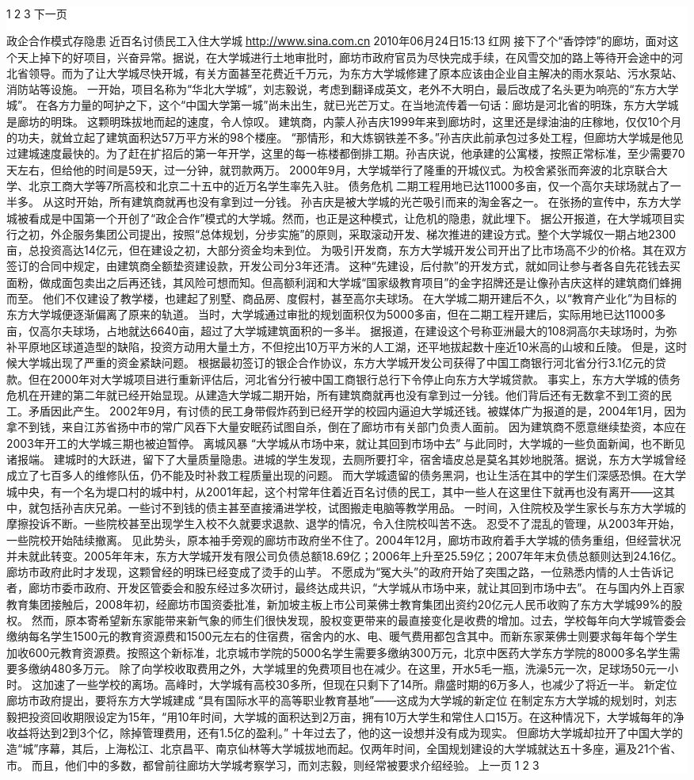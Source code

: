 1
2
3
下一页

政企合作模式存隐患 近百名讨债民工入住大学城
http://www.sina.com.cn  2010年06月24日15:13  红网
接下了个“香饽饽”的廊坊，面对这个天上掉下的好项目，兴奋异常。据说，在大学城进行土地审批时，廊坊市政府官员为尽快完成手续，在风雪交加的路上等待开会途中的河北省领导。而为了让大学城尽快开城，有关方面甚至花费近千万元，为东方大学城修建了原本应该由企业自主解决的雨水泵站、污水泵站、消防站等设施。
一开始，项目名称为“华北大学城”，刘志毅说，考虑到翻译成英文，老外不大明白，最后改成了名头更为响亮的“东方大学城”。
在各方力量的呵护之下，这个“中国大学第一城”尚未出生，就已光芒万丈。在当地流传着一句话：廊坊是河北省的明珠，东方大学城是廊坊的明珠。
这颗明珠拔地而起的速度，令人惊叹。
建筑商，内蒙人孙吉庆1999年来到廊坊时，这里还是绿油油的庄稼地，仅仅10个月的功夫，就耸立起了建筑面积达57万平方米的98个楼座。
“那情形，和大炼钢铁差不多。”孙吉庆此前承包过多处工程，但廊坊大学城是他见过建城速度最快的。为了赶在扩招后的第一年开学，这里的每一栋楼都倒排工期。孙吉庆说，他承建的公寓楼，按照正常标准，至少需要70天左右，但给他的时间是59天，过一分钟，就罚款两万。
2000年9月，大学城举行了隆重的开城仪式。为校舍紧张而奔波的北京联合大学、北京工商大学等7所高校和北京二十五中的近万名学生率先入驻。
债务危机
二期工程用地已达11000多亩，仅一个高尔夫球场就占了一半多。
从这时开始，所有建筑商就再也没有拿到过一分钱。
孙吉庆是被大学城的光芒吸引而来的淘金客之一。
在张扬的宣传中，东方大学城被看成是中国第一个开创了“政企合作”模式的大学城。然而，也正是这种模式，让危机的隐患，就此埋下。
据公开报道，在大学城项目实行之初，外企服务集团公司提出，按照“总体规划，分步实施”的原则，采取滚动开发、梯次推进的建设方式。整个大学城仅一期占地2300亩，总投资高达14亿元，但在建设之初，大部分资金均未到位。
为吸引开发商，东方大学城开发公司开出了比市场高不少的价格。其在双方签订的合同中规定，由建筑商全额垫资建设款，开发公司分3年还清。
这种“先建设，后付款”的开发方式，就如同让参与者各自先花钱去买面粉，做成面包卖出之后再还钱，其风险可想而知。但高额利润和大学城“国家级教育项目”的金字招牌还是让像孙吉庆这样的建筑商们蜂拥而至。
他们不仅建设了教学楼，也建起了别墅、商品房、度假村，甚至高尔夫球场。
在大学城二期开建后不久，以“教育产业化”为目标的东方大学城便逐渐偏离了原来的轨道。
当时，大学城通过审批的规划面积仅为5000多亩，但在二期工程开建后，实际用地已达11000多亩，仅高尔夫球场，占地就达6640亩，超过了大学城建筑面积的一多半。
据报道，在建设这个号称亚洲最大的108洞高尔夫球场时，为弥补平原地区球道造型的缺陷，投资方动用大量土方，不但挖出10万平方米的人工湖，还平地拔起数十座近10米高的山坡和丘陵。
但是，这时候大学城出现了严重的资金紧缺问题。
根据最初签订的银企合作协议，东方大学城开发公司获得了中国工商银行河北省分行3.1亿元的贷款。但在2000年对大学城项目进行重新评估后，河北省分行被中国工商银行总行下令停止向东方大学城贷款。
事实上，东方大学城的债务危机在开建的第二年就已经开始显现。从建造大学城二期开始，所有建筑商就再也没有拿到过一分钱。他们背后还有无数拿不到工资的民工。矛盾因此产生。
2002年9月，有讨债的民工身带假炸药到已经开学的校园内逼迫大学城还钱。被媒体广为报道的是，2004年1月，因为拿不到钱，来自江苏省扬中市的常广风吞下大量安眠药试图自杀，倒在了廊坊市有关部门负责人面前。
因为建筑商不愿意继续垫资，本应在2003年开工的大学城三期也被迫暂停。
离城风暴
“大学城从市场中来，就让其回到市场中去”
与此同时，大学城的一些负面新闻，也不断见诸报端。
建城时的大跃进，留下了大量质量隐患。进城的学生发现，去厕所要打伞，宿舍墙皮总是莫名其妙地脱落。据说，东方大学城曾经成立了七百多人的维修队伍，仍不能及时补救工程质量出现的问题。
而大学城遗留的债务黑洞，也让生活在其中的学生们深感恐惧。在大学城中央，有一个名为堤口村的城中村，从2001年起，这个村常年住着近百名讨债的民工，其中一些人在这里住下就再也没有离开——这其中，就包括孙吉庆兄弟。一些讨不到钱的债主甚至直接涌进学校，试图搬走电脑等教学用品。
一时间，入住院校及学生家长与东方大学城的摩擦投诉不断。一些院校甚至出现学生入校不久就要求退款、退学的情况，令入住院校叫苦不迭。
忍受不了混乱的管理，从2003年开始，一些院校开始陆续撤离。
见此势头，原本袖手旁观的廊坊市政府坐不住了。2004年12月，廊坊市政府着手大学城的债务重组，但经营状况并未就此转变。2005年年末，东方大学城开发有限公司负债总额18.69亿；2006年上升至25.59亿；2007年年末负债总额则达到24.16亿。
廊坊市政府此时才发现，这颗曾经的明珠已经变成了烫手的山芋。
不愿成为“冤大头”的政府开始了突围之路，一位熟悉内情的人士告诉记者，廊坊市委市政府、开发区管委会和股东经过多次研讨，最终达成共识，“大学城从市场中来，就让其回到市场中去”。
在与国内外上百家教育集团接触后，2008年初，经廊坊市国资委批准，新加坡主板上市公司莱佛士教育集团出资约20亿元人民币收购了东方大学城99%的股权。
然而，原本寄希望新东家能带来新气象的师生们很快发现，股权变更带来的最直接变化是收费的增加。过去，学校每年向大学城管委会缴纳每名学生1500元的教育资源费和1500元左右的住宿费，宿舍内的水、电、暖气费用都包含其中。而新东家莱佛士则要求每年每个学生加收600元教育资源费。按照这个新标准，北京城市学院的5000名学生需要多缴纳300万元，北京中医药大学东方学院的8000多名学生需要多缴纳480多万元。
除了向学校收取费用之外，大学城里的免费项目也在减少。在这里，开水5毛一瓶，洗澡5元一次，足球场50元一小时。
这加速了一些学校的离场。高峰时，大学城有高校30多所，但现在只剩下了14所。鼎盛时期的6万多人，也减少了将近一半。
新定位
廊坊市政府提出，要将东方大学城建成 “具有国际水平的高等职业教育基地”——这成为大学城的新定位
在制定东方大学城的规划时，刘志毅把投资回收期限设定为15年，“用10年时间，大学城的面积达到2万亩，拥有10万大学生和常住人口15万。在这种情况下，大学城每年的净收益将达到2到3个亿，除掉管理费用，还有1.5亿的盈利。”
十年过去了，他的这一设想并没有成为现实。
但廊坊大学城却拉开了中国大学的造“城”序幕，其后，上海松江、北京昌平、南京仙林等大学城拔地而起。仅两年时间，全国规划建设的大学城就达五十多座，遍及21个省、市。
而且，他们中的多数，都曾前往廊坊大学城考察学习，而刘志毅，则经常被要求介绍经验。
上一页
1
2
3